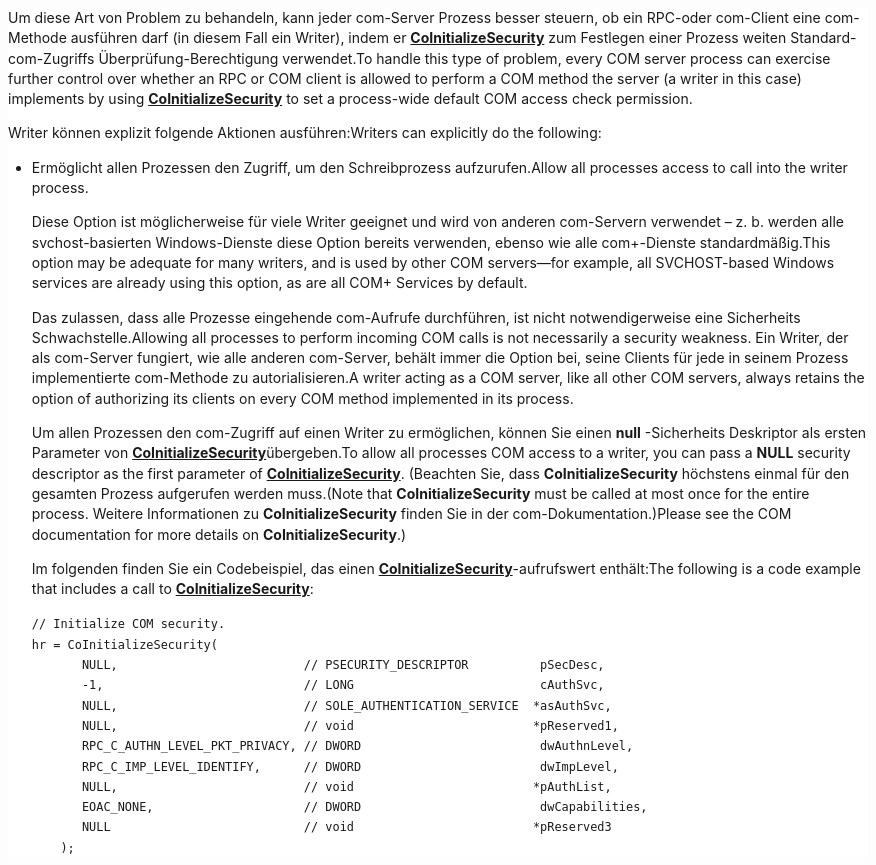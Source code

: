 
<span data-ttu-id="467fb-123">Um diese Art von Problem zu behandeln, kann jeder com-Server Prozess besser steuern, ob ein RPC-oder com-Client eine com-Methode ausführen darf (in diesem Fall ein Writer), indem er [**CoInitializeSecurity**](/windows/win32/api/combaseapi/nf-combaseapi-coinitializesecurity) zum Festlegen einer Prozess weiten Standard-com-Zugriffs Überprüfung-Berechtigung verwendet.</span><span class="sxs-lookup"><span data-stu-id="467fb-123">To handle this type of problem, every COM server process can exercise further control over whether an RPC or COM client is allowed to perform a COM method the server (a writer in this case) implements by using [**CoInitializeSecurity**](/windows/win32/api/combaseapi/nf-combaseapi-coinitializesecurity) to set a process-wide default COM access check permission.</span></span>

<span data-ttu-id="467fb-124">Writer können explizit folgende Aktionen ausführen:</span><span class="sxs-lookup"><span data-stu-id="467fb-124">Writers can explicitly do the following:</span></span>

-   <span data-ttu-id="467fb-125">Ermöglicht allen Prozessen den Zugriff, um den Schreibprozess aufzurufen.</span><span class="sxs-lookup"><span data-stu-id="467fb-125">Allow all processes access to call into the writer process.</span></span>

    <span data-ttu-id="467fb-126">Diese Option ist möglicherweise für viele Writer geeignet und wird von anderen com-Servern verwendet – z. b. werden alle svchost-basierten Windows-Dienste diese Option bereits verwenden, ebenso wie alle com+-Dienste standardmäßig.</span><span class="sxs-lookup"><span data-stu-id="467fb-126">This option may be adequate for many writers, and is used by other COM servers—for example, all SVCHOST-based Windows services are already using this option, as are all COM+ Services by default.</span></span>

    <span data-ttu-id="467fb-127">Das zulassen, dass alle Prozesse eingehende com-Aufrufe durchführen, ist nicht notwendigerweise eine Sicherheits Schwachstelle.</span><span class="sxs-lookup"><span data-stu-id="467fb-127">Allowing all processes to perform incoming COM calls is not necessarily a security weakness.</span></span> <span data-ttu-id="467fb-128">Ein Writer, der als com-Server fungiert, wie alle anderen com-Server, behält immer die Option bei, seine Clients für jede in seinem Prozess implementierte com-Methode zu autorialisieren.</span><span class="sxs-lookup"><span data-stu-id="467fb-128">A writer acting as a COM server, like all other COM servers, always retains the option of authorizing its clients on every COM method implemented in its process.</span></span>

    <span data-ttu-id="467fb-129">Um allen Prozessen den com-Zugriff auf einen Writer zu ermöglichen, können Sie einen **null** -Sicherheits Deskriptor als ersten Parameter von [**CoInitializeSecurity**](/windows/win32/api/combaseapi/nf-combaseapi-coinitializesecurity)übergeben.</span><span class="sxs-lookup"><span data-stu-id="467fb-129">To allow all processes COM access to a writer, you can pass a **NULL** security descriptor as the first parameter of [**CoInitializeSecurity**](/windows/win32/api/combaseapi/nf-combaseapi-coinitializesecurity).</span></span> <span data-ttu-id="467fb-130">(Beachten Sie, dass **CoInitializeSecurity** höchstens einmal für den gesamten Prozess aufgerufen werden muss.</span><span class="sxs-lookup"><span data-stu-id="467fb-130">(Note that **CoInitializeSecurity** must be called at most once for the entire process.</span></span> <span data-ttu-id="467fb-131">Weitere Informationen zu **CoInitializeSecurity** finden Sie in der com-Dokumentation.)</span><span class="sxs-lookup"><span data-stu-id="467fb-131">Please see the COM documentation for more details on **CoInitializeSecurity**.)</span></span>

    <span data-ttu-id="467fb-132">Im folgenden finden Sie ein Codebeispiel, das einen [**CoInitializeSecurity**](/windows/win32/api/combaseapi/nf-combaseapi-coinitializesecurity)-aufrufswert enthält:</span><span class="sxs-lookup"><span data-stu-id="467fb-132">The following is a code example that includes a call to [**CoInitializeSecurity**](/windows/win32/api/combaseapi/nf-combaseapi-coinitializesecurity):</span></span>

    ``` syntax
    // Initialize COM security.
    hr = CoInitializeSecurity(
           NULL,                          // PSECURITY_DESCRIPTOR          pSecDesc,
           -1,                            // LONG                          cAuthSvc,
           NULL,                          // SOLE_AUTHENTICATION_SERVICE  *asAuthSvc,
           NULL,                          // void                         *pReserved1,
           RPC_C_AUTHN_LEVEL_PKT_PRIVACY, // DWORD                         dwAuthnLevel,
           RPC_C_IMP_LEVEL_IDENTIFY,      // DWORD                         dwImpLevel,
           NULL,                          // void                         *pAuthList,
           EOAC_NONE,                     // DWORD                         dwCapabilities,
           NULL                           // void                         *pReserved3
        );
    ```
